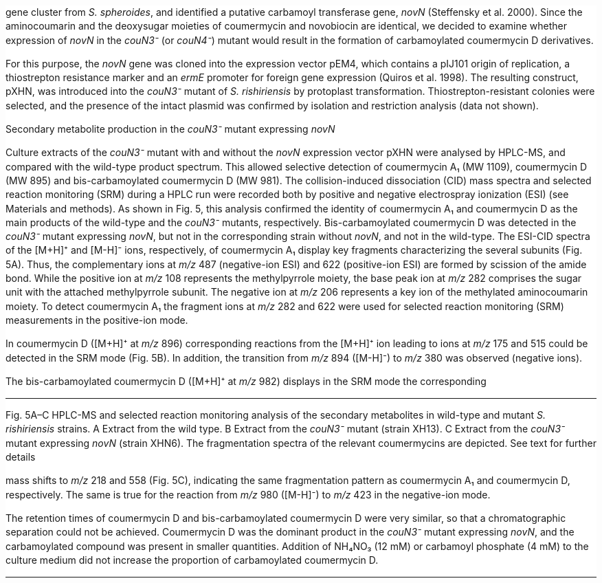 gene cluster from *S. spheroides*, and identified a putative carbamoyl transferase gene, *novN* (Steffensky et al. 2000). Since the aminocoumarin and the deoxysugar moieties of coumermycin and novobiocin are identical, we decided to examine whether expression of *novN* in the *couN3⁻* (or *couN4⁻*) mutant would result in the formation of carbamoylated coumermycin D derivatives.

For this purpose, the *novN* gene was cloned into the expression vector pEM4, which contains a pIJ101 origin of replication, a thiostrepton resistance marker and an *ermE* promoter for foreign gene expression (Quiros et al. 1998). The resulting construct, pXHN, was introduced into the *couN3⁻* mutant of *S. rishiriensis* by protoplast transformation. Thiostrepton-resistant colonies were selected, and the presence of the intact plasmid was confirmed by isolation and restriction analysis (data not shown).

Secondary metabolite production in the *couN3⁻* mutant expressing *novN*

Culture extracts of the *couN3⁻* mutant with and without the *novN* expression vector pXHN were analysed by HPLC-MS, and compared with the wild-type product spectrum. This allowed selective detection of coumermycin A₁ (MW 1109), coumermycin D (MW 895) and bis-carbamoylated coumermycin D (MW 981). The collision-induced dissociation (CID) mass spectra and selected reaction monitoring (SRM) during a HPLC run were recorded both by positive and negative electrospray ionization (ESI) (see Materials and methods). As shown in Fig. 5, this analysis confirmed the identity of coumermycin A₁ and coumermycin D as the main products of the wild-type and the *couN3⁻* mutants, respectively. Bis-carbamoylated coumermycin D was detected in the *couN3⁻* mutant expressing *novN*, but not in the corresponding strain without *novN*, and not in the wild-type. The ESI-CID spectra of the \[M+H\]⁺ and \[M-H\]⁻ ions, respectively, of coumermycin A₁ display key fragments characterizing the several subunits (Fig. 5A). Thus, the complementary ions at *m/z* 487 (negative-ion ESI) and 622 (positive-ion ESI) are formed by scission of the amide bond. While the positive ion at *m/z* 108 represents the methylpyrrole moiety, the base peak ion at *m/z* 282 comprises the sugar unit with the attached methylpyrrole subunit. The negative ion at *m/z* 206 represents a key ion of the methylated aminocoumarin moiety. To detect coumermycin A₁ the fragment ions at *m/z* 282 and 622 were used for selected reaction monitoring (SRM) measurements in the positive-ion mode.

In coumermycin D (\[M+H\]⁺ at *m/z* 896) corresponding reactions from the \[M+H\]⁺ ion leading to ions at *m/z* 175 and 515 could be detected in the SRM mode (Fig. 5B). In addition, the transition from *m/z* 894 (\[M-H\]⁻) to *m/z* 380 was observed (negative ions).

The bis-carbamoylated coumermycin D (\[M+H\]⁺ at *m/z* 982) displays in the SRM mode the corresponding

---

Fig. 5A–C HPLC-MS and selected reaction monitoring analysis of the secondary metabolites in wild-type and mutant *S. rishiriensis* strains. A Extract from the wild type. B Extract from the *couN3⁻* mutant (strain XH13). C Extract from the *couN3⁻* mutant expressing *novN* (strain XHN6). The fragmentation spectra of the relevant coumermycins are depicted. See text for further details

mass shifts to *m/z* 218 and 558 (Fig. 5C), indicating the same fragmentation pattern as coumermycin A₁ and coumermycin D, respectively. The same is true for the reaction from *m/z* 980 (\[M-H\]⁻) to *m/z* 423 in the negative-ion mode.

The retention times of coumermycin D and bis-carbamoylated coumermycin D were very similar, so that a chromatographic separation could not be achieved. Coumermycin D was the dominant product in the *couN3⁻* mutant expressing *novN*, and the carbamoylated compound was present in smaller quantities. Addition of NH₄NO₃ (12 mM) or carbamoyl phosphate (4 mM) to the culture medium did not increase the proportion of carbamoylated coumermycin D.

---